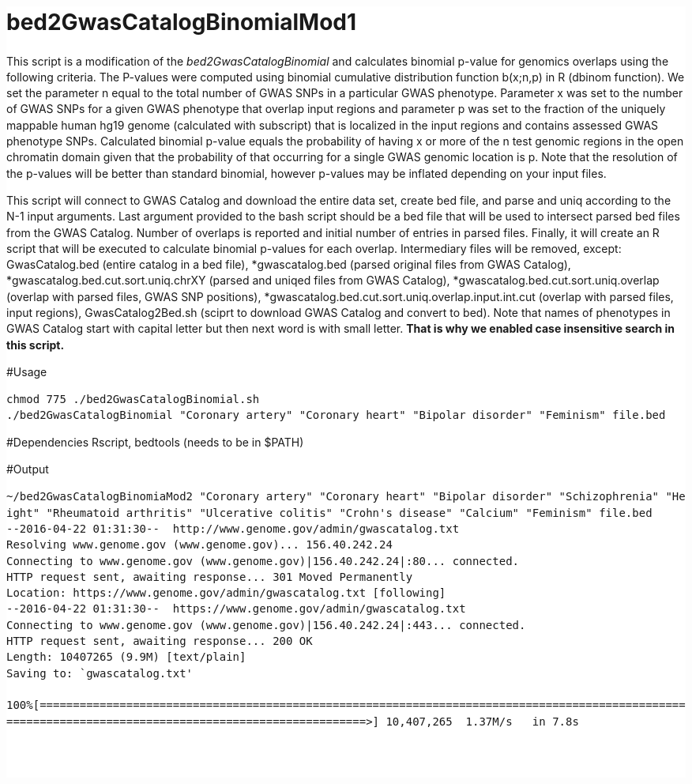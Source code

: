 # bed2GwasCatalogBinomialMod1

This script is a modification of the *bed2GwasCatalogBinomial* and calculates binomial p-value for genomics overlaps using the following criteria. The P-values were computed using binomial cumulative distribution function b(x;n,p) in R (dbinom function). We set the parameter n equal to the total number of GWAS SNPs in a particular GWAS phenotype. Parameter x was set to the number of GWAS SNPs for a given GWAS phenotype that overlap input regions and parameter p was set to the fraction of the uniquely mappable human hg19 genome (calculated with subscript) that is localized in the input regions and contains assessed GWAS phenotype SNPs. Calculated binomial p-value equals the probability of having x or more of the n test genomic regions in the open chromatin domain given that the probability of that occurring for a single GWAS genomic location is p. Note that the resolution of the p-values will be better than standard binomial, however p-values may be inflated depending on your input files. 

This script will connect to GWAS Catalog and download the entire data set, create bed file, and parse and uniq according to the N-1 input arguments. Last argument provided to the bash script should be a bed file that will be used to intersect parsed bed files from the GWAS Catalog. Number of overlaps is reported and initial number of entries in parsed files.  Finally, it will create an R script that will be executed to calculate binomial p-values for each overlap. Intermediary files will be removed, except: GwasCatalog.bed (entire catalog in a bed file), \*gwascatalog.bed (parsed original files from GWAS Catalog), \*gwascatalog.bed.cut.sort.uniq.chrXY (parsed and uniqed files from GWAS Catalog), \*gwascatalog.bed.cut.sort.uniq.overlap (overlap with parsed files, GWAS SNP positions), \*gwascatalog.bed.cut.sort.uniq.overlap.input.int.cut (overlap with parsed files, input regions), GwasCatalog2Bed.sh (sciprt to download GWAS Catalog and convert to bed). Note that names of phenotypes in GWAS Catalog start with capital letter but then next word is with small letter. **That is why we enabled case insensitive search in this script.**

#Usage
<pre>
chmod 775 ./bed2GwasCatalogBinomial.sh
./bed2GwasCatalogBinomial "Coronary artery" "Coronary heart" "Bipolar disorder" "Feminism" file.bed 
</pre>

#Dependencies 
Rscript, bedtools (needs to be in $PATH)

#Output
<pre>
~/bed2GwasCatalogBinomiaMod2 "Coronary artery" "Coronary heart" "Bipolar disorder" "Schizophrenia" "Height" "Rheumatoid arthritis" "Ulcerative colitis" "Crohn's disease" "Calcium" "Feminism" file.bed
--2016-04-22 01:31:30--  http://www.genome.gov/admin/gwascatalog.txt
Resolving www.genome.gov (www.genome.gov)... 156.40.242.24
Connecting to www.genome.gov (www.genome.gov)|156.40.242.24|:80... connected.
HTTP request sent, awaiting response... 301 Moved Permanently
Location: https://www.genome.gov/admin/gwascatalog.txt [following]
--2016-04-22 01:31:30--  https://www.genome.gov/admin/gwascatalog.txt
Connecting to www.genome.gov (www.genome.gov)|156.40.242.24|:443... connected.
HTTP request sent, awaiting response... 200 OK
Length: 10407265 (9.9M) [text/plain]
Saving to: `gwascatalog.txt'

100%[=======================================================================================================================================================>] 10,407,265  1.37M/s   in 7.8s    

